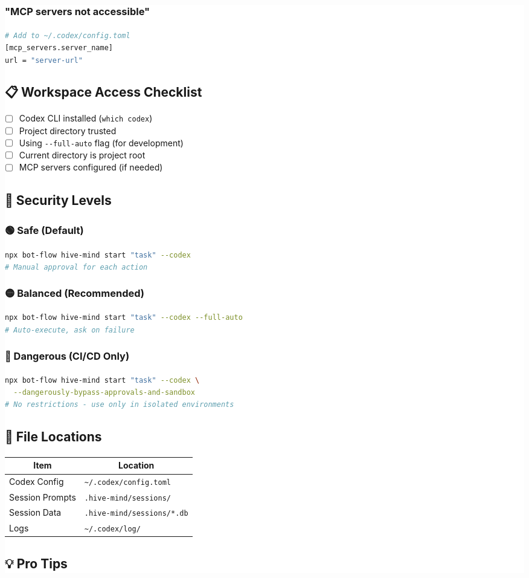 ### "MCP servers not accessible"
```bash
# Add to ~/.codex/config.toml
[mcp_servers.server_name]
url = "server-url"
```

## 📋 Workspace Access Checklist

- [ ] Codex CLI installed (`which codex`)
- [ ] Project directory trusted
- [ ] Using `--full-auto` flag (for development)
- [ ] Current directory is project root
- [ ] MCP servers configured (if needed)

## 🔐 Security Levels

### 🟢 Safe (Default)
```bash
npx bot-flow hive-mind start "task" --codex
# Manual approval for each action
```

### 🟡 Balanced (Recommended)
```bash
npx bot-flow hive-mind start "task" --codex --full-auto
# Auto-execute, ask on failure
```

### 🔴 Dangerous (CI/CD Only)
```bash
npx bot-flow hive-mind start "task" --codex \
  --dangerously-bypass-approvals-and-sandbox
# No restrictions - use only in isolated environments
```

## 📁 File Locations

| Item | Location |
|------|----------|
| Codex Config | `~/.codex/config.toml` |
| Session Prompts | `.hive-mind/sessions/` |
| Session Data | `.hive-mind/sessions/*.db` |
| Logs | `~/.codex/log/` |

## 💡 Pro Tips
